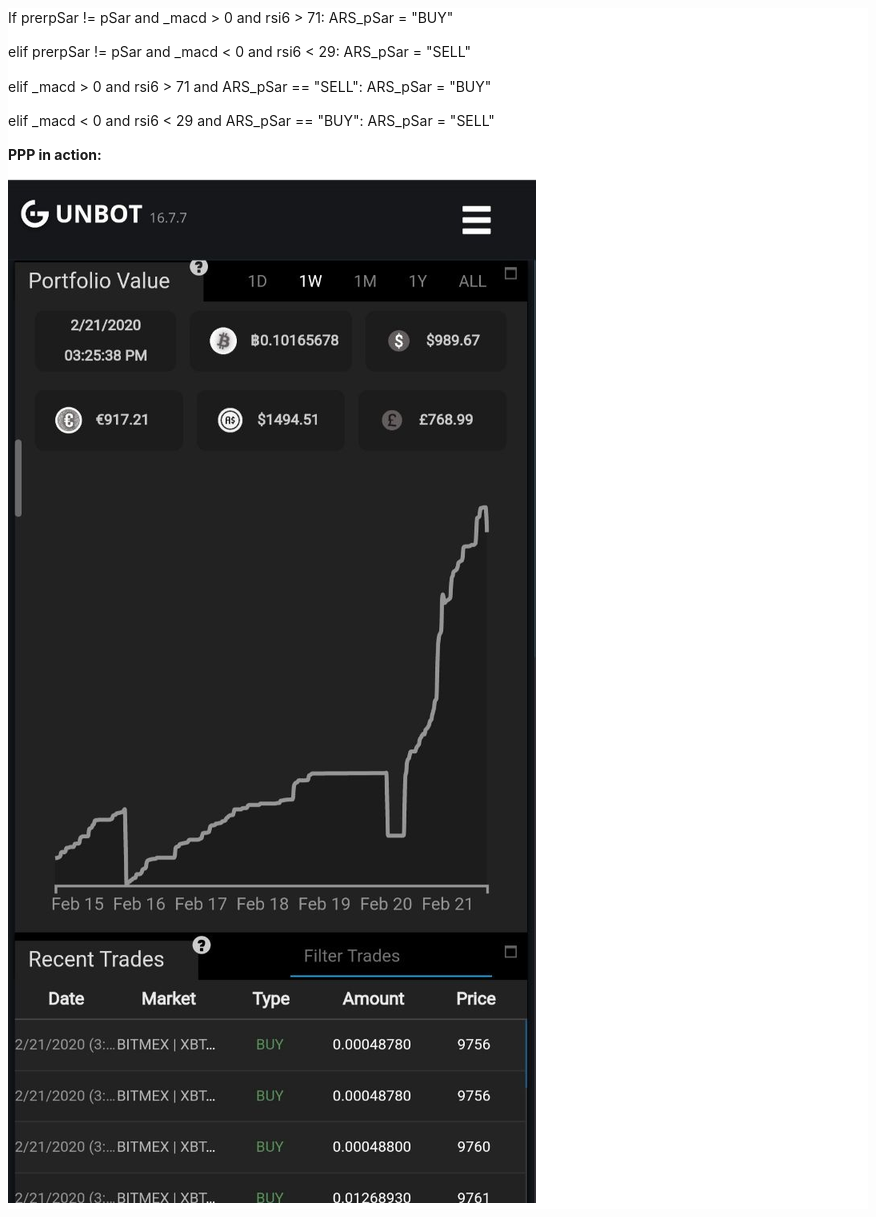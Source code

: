 If prerpSar != pSar and \_macd &gt; 0 and rsi6 &gt; 71: ARS\_pSar = "BUY"

elif prerpSar != pSar and \_macd &lt; 0 and rsi6 &lt; 29: ARS\_pSar = "SELL"

elif \_macd &gt; 0 and rsi6 &gt; 71 and ARS\_pSar == "SELL": ARS\_pSar = "BUY"

elif \_macd &lt; 0 and rsi6 &lt; 29 and ARS\_pSar == "BUY": ARS\_pSar = "SELL"



**PPP in action:**

![](.gitbook/assets/10.png)
